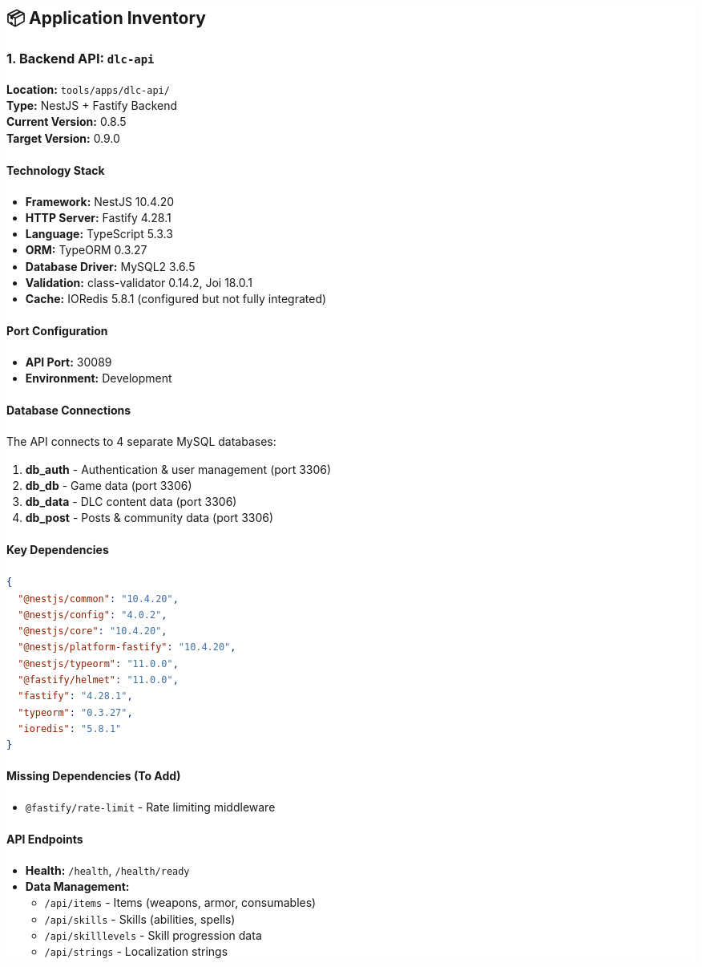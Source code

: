 
## 📦 Application Inventory

### 1. Backend API: `dlc-api`

**Location:** `tools/apps/dlc-api/`  
**Type:** NestJS + Fastify Backend  
**Current Version:** 0.8.5  
**Target Version:** 0.9.0

#### Technology Stack
- **Framework:** NestJS 10.4.20
- **HTTP Server:** Fastify 4.28.1
- **Language:** TypeScript 5.3.3
- **ORM:** TypeORM 0.3.27
- **Database Driver:** MySQL2 3.6.5
- **Validation:** class-validator 0.14.2, Joi 18.0.1
- **Cache:** IORedis 5.8.1 (configured but not fully integrated)

#### Port Configuration
- **API Port:** 30089
- **Environment:** Development

#### Database Connections
The API connects to 4 separate MySQL databases:
1. **db_auth** - Authentication & user management (port 3306)
2. **db_db** - Game data (port 3306)
3. **db_data** - DLC content data (port 3306)
4. **db_post** - Posts & community data (port 3306)

#### Key Dependencies
```json
{
  "@nestjs/common": "10.4.20",
  "@nestjs/config": "4.0.2",
  "@nestjs/core": "10.4.20",
  "@nestjs/platform-fastify": "10.4.20",
  "@nestjs/typeorm": "11.0.0",
  "@fastify/helmet": "11.0.0",
  "fastify": "4.28.1",
  "typeorm": "0.3.27",
  "ioredis": "5.8.1"
}
```

#### Missing Dependencies (To Add)
- `@fastify/rate-limit` - Rate limiting middleware

#### API Endpoints
- **Health:** `/health`, `/health/ready`
- **Data Management:** 
  - `/api/items` - Items (weapons, armor, consumables)
  - `/api/skills` - Skills (abilities, spells)
  - `/api/skilllevels` - Skill progression data
  - `/api/strings` - Localization strings
